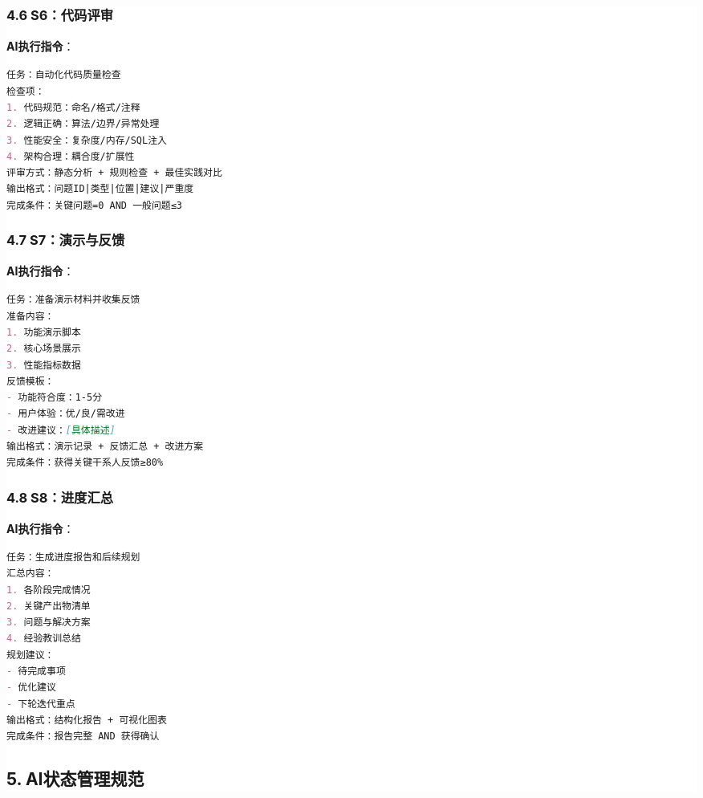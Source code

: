 ### 4.6 S6：代码评审

**AI执行指令**：
```markdown
任务：自动化代码质量检查
检查项：
1. 代码规范：命名/格式/注释
2. 逻辑正确：算法/边界/异常处理  
3. 性能安全：复杂度/内存/SQL注入
4. 架构合理：耦合度/扩展性
评审方式：静态分析 + 规则检查 + 最佳实践对比
输出格式：问题ID|类型|位置|建议|严重度
完成条件：关键问题=0 AND 一般问题≤3
```

### 4.7 S7：演示与反馈

**AI执行指令**：
```markdown
任务：准备演示材料并收集反馈
准备内容：
1. 功能演示脚本
2. 核心场景展示
3. 性能指标数据
反馈模板：
- 功能符合度：1-5分
- 用户体验：优/良/需改进
- 改进建议：[具体描述]
输出格式：演示记录 + 反馈汇总 + 改进方案
完成条件：获得关键干系人反馈≥80%
```

### 4.8 S8：进度汇总

**AI执行指令**：
```markdown
任务：生成进度报告和后续规划
汇总内容：
1. 各阶段完成情况
2. 关键产出物清单
3. 问题与解决方案
4. 经验教训总结
规划建议：
- 待完成事项
- 优化建议
- 下轮迭代重点
输出格式：结构化报告 + 可视化图表
完成条件：报告完整 AND 获得确认
```

## 5. AI状态管理规范
